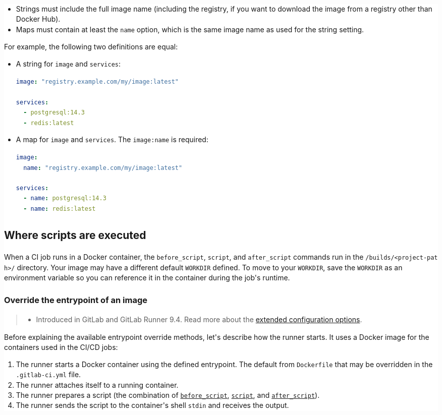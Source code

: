 - Strings must include the full image name
  (including the registry, if you want to download the image from a registry
  other than Docker Hub).
- Maps must contain at least the `name` option,
  which is the same image name as used for the string setting.

For example, the following two definitions are equal:

- A string for `image` and `services`:

  ```yaml
  image: "registry.example.com/my/image:latest"

  services:
    - postgresql:14.3
    - redis:latest
  ```

- A map for `image` and `services`. The `image:name` is
  required:

  ```yaml
  image:
    name: "registry.example.com/my/image:latest"

  services:
    - name: postgresql:14.3
    - name: redis:latest
  ```

## Where scripts are executed

When a CI job runs in a Docker container, the `before_script`, `script`, and `after_script` commands run in the `/builds/<project-path>/` directory. Your image may have a different default `WORKDIR` defined. To move to your `WORKDIR`, save the `WORKDIR` as an environment variable so you can reference it in the container during the job's runtime.

### Override the entrypoint of an image

> - Introduced in GitLab and GitLab Runner 9.4. Read more about the [extended configuration options](../docker/using_docker_images.md#extended-docker-configuration-options).

Before explaining the available entrypoint override methods, let's describe
how the runner starts. It uses a Docker image for the containers used in the
CI/CD jobs:

1. The runner starts a Docker container using the defined entrypoint. The default
   from `Dockerfile` that may be overridden in the `.gitlab-ci.yml` file.
1. The runner attaches itself to a running container.
1. The runner prepares a script (the combination of
   [`before_script`](../yaml/index.md#before_script),
   [`script`](../yaml/index.md#script),
   and [`after_script`](../yaml/index.md#after_script)).
1. The runner sends the script to the container's shell `stdin` and receives the
   output.
